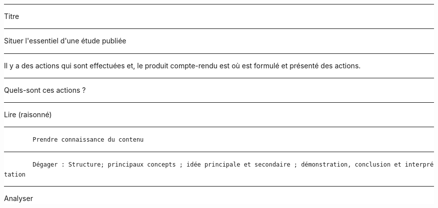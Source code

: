               
              

----



Titre  
              
              
              

----



Situer l'essentiel d'une étude publiée  
              
              
              

----



Il y a des actions qui sont effectuées et, le produit compte-rendu est où est formulé et présenté des actions.  
              
              
              

----



Quels-sont ces actions ?  
              
              
              

----



Lire (raisonné)  
              
              
              

----



  
            Prendre connaissance du contenu  
              
              

----



  
            Dégager : Structure; principaux concepts ; idée principale et secondaire ; démonstration, conclusion et interprétation  
              
              

----



Analyser  
              
              